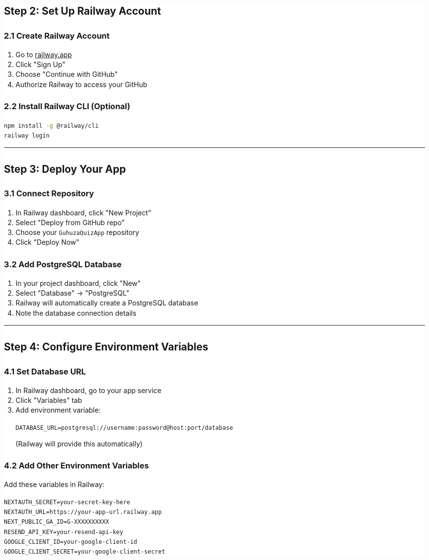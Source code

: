 
## **Step 2: Set Up Railway Account**

### **2.1 Create Railway Account**
1. Go to [railway.app](https://railway.app)
2. Click "Sign Up"
3. Choose "Continue with GitHub"
4. Authorize Railway to access your GitHub

### **2.2 Install Railway CLI (Optional)**
```bash
npm install -g @railway/cli
railway login
```

---

## **Step 3: Deploy Your App**

### **3.1 Connect Repository**
1. In Railway dashboard, click "New Project"
2. Select "Deploy from GitHub repo"
3. Choose your `GuhuzaQuizApp` repository
4. Click "Deploy Now"

### **3.2 Add PostgreSQL Database**
1. In your project dashboard, click "New"
2. Select "Database" → "PostgreSQL"
3. Railway will automatically create a PostgreSQL database
4. Note the database connection details

---

## **Step 4: Configure Environment Variables**

### **4.1 Set Database URL**
1. In Railway dashboard, go to your app service
2. Click "Variables" tab
3. Add environment variable:
   ```
   DATABASE_URL=postgresql://username:password@host:port/database
   ```
   (Railway will provide this automatically)

### **4.2 Add Other Environment Variables**
Add these variables in Railway:
```env
NEXTAUTH_SECRET=your-secret-key-here
NEXTAUTH_URL=https://your-app-url.railway.app
NEXT_PUBLIC_GA_ID=G-XXXXXXXXXX
RESEND_API_KEY=your-resend-api-key
GOOGLE_CLIENT_ID=your-google-client-id
GOOGLE_CLIENT_SECRET=your-google-client-secret
```
